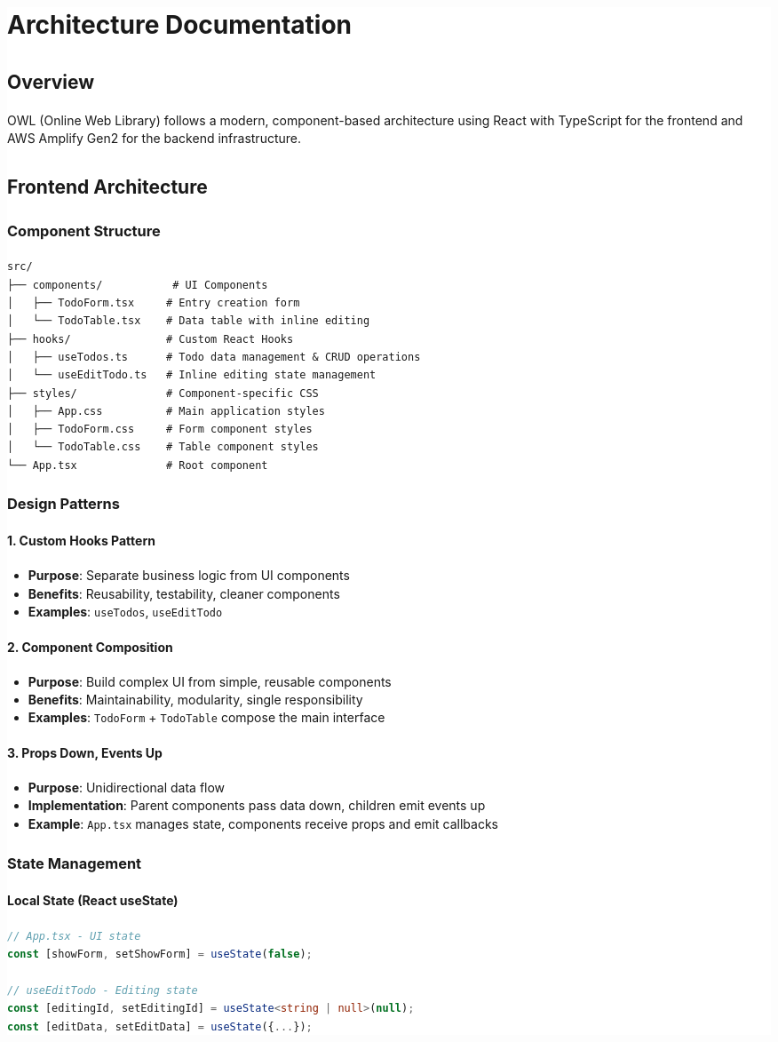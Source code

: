 # Architecture Documentation

## Overview

OWL (Online Web Library) follows a modern, component-based architecture using React with TypeScript for the frontend and AWS Amplify Gen2 for the backend infrastructure.

## Frontend Architecture

### Component Structure

```
src/
├── components/           # UI Components
│   ├── TodoForm.tsx     # Entry creation form
│   └── TodoTable.tsx    # Data table with inline editing
├── hooks/               # Custom React Hooks
│   ├── useTodos.ts      # Todo data management & CRUD operations
│   └── useEditTodo.ts   # Inline editing state management
├── styles/              # Component-specific CSS
│   ├── App.css          # Main application styles
│   ├── TodoForm.css     # Form component styles
│   └── TodoTable.css    # Table component styles
└── App.tsx              # Root component
```

### Design Patterns

#### 1. Custom Hooks Pattern
- **Purpose**: Separate business logic from UI components
- **Benefits**: Reusability, testability, cleaner components
- **Examples**: `useTodos`, `useEditTodo`

#### 2. Component Composition
- **Purpose**: Build complex UI from simple, reusable components
- **Benefits**: Maintainability, modularity, single responsibility
- **Examples**: `TodoForm` + `TodoTable` compose the main interface

#### 3. Props Down, Events Up
- **Purpose**: Unidirectional data flow
- **Implementation**: Parent components pass data down, children emit events up
- **Example**: `App.tsx` manages state, components receive props and emit callbacks

### State Management

#### Local State (React useState)
```typescript
// App.tsx - UI state
const [showForm, setShowForm] = useState(false);

// useEditTodo - Editing state
const [editingId, setEditingId] = useState<string | null>(null);
const [editData, setEditData] = useState({...});
```
